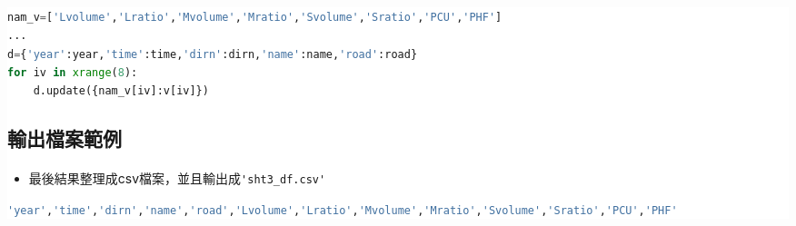 ```python
nam_v=['Lvolume','Lratio','Mvolume','Mratio','Svolume','Sratio','PCU','PHF']
...
d={'year':year,'time':time,'dirn':dirn,'name':name,'road':road}
for iv in xrange(8):
    d.update({nam_v[iv]:v[iv]})
```

## 輸出檔案範例
- 最後結果整理成csv檔案，並且輸出成`'sht3_df.csv'`

```bash
'year','time','dirn','name','road','Lvolume','Lratio','Mvolume','Mratio','Svolume','Sratio','PCU','PHF'
```
